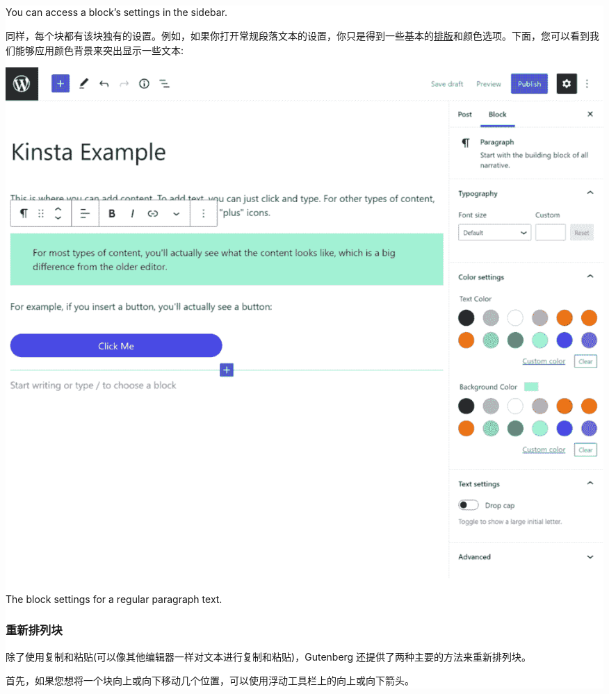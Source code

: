 You can access a block’s settings in the sidebar.



同样，每个块都有该块独有的设置。例如，如果你打开常规段落文本的设置，你只是得到一些基本的[排版](https://kinsta.com/blog/modern-fonts/)和颜色选项。下面，您可以看到我们能够应用颜色背景来突出显示一些文本:

![The block settings for regular paragraph text](img/94fa7e36163a42ff2580b21a3172d6b8.png)

The block settings for a regular paragraph text.



### 重新排列块

除了使用复制和粘贴(可以像其他编辑器一样对文本进行复制和粘贴)，Gutenberg 还提供了两种主要的方法来重新排列块。

首先，如果您想将一个块向上或向下移动几个位置，可以使用浮动工具栏上的向上或向下箭头。
